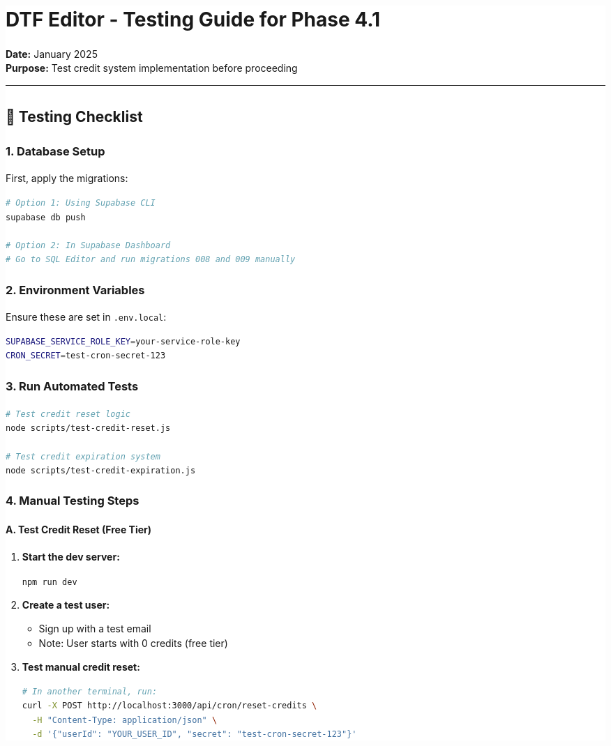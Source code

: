 # DTF Editor - Testing Guide for Phase 4.1

**Date:** January 2025  
**Purpose:** Test credit system implementation before proceeding

---

## 🧪 **Testing Checklist**

### **1. Database Setup**

First, apply the migrations:

```bash
# Option 1: Using Supabase CLI
supabase db push

# Option 2: In Supabase Dashboard
# Go to SQL Editor and run migrations 008 and 009 manually
```

### **2. Environment Variables**

Ensure these are set in `.env.local`:

```bash
SUPABASE_SERVICE_ROLE_KEY=your-service-role-key
CRON_SECRET=test-cron-secret-123
```

### **3. Run Automated Tests**

```bash
# Test credit reset logic
node scripts/test-credit-reset.js

# Test credit expiration system
node scripts/test-credit-expiration.js
```

### **4. Manual Testing Steps**

#### **A. Test Credit Reset (Free Tier)**

1. **Start the dev server:**
   ```bash
   npm run dev
   ```

2. **Create a test user:**
   - Sign up with a test email
   - Note: User starts with 0 credits (free tier)

3. **Test manual credit reset:**
   ```bash
   # In another terminal, run:
   curl -X POST http://localhost:3000/api/cron/reset-credits \
     -H "Content-Type: application/json" \
     -d '{"userId": "YOUR_USER_ID", "secret": "test-cron-secret-123"}'
   ```
